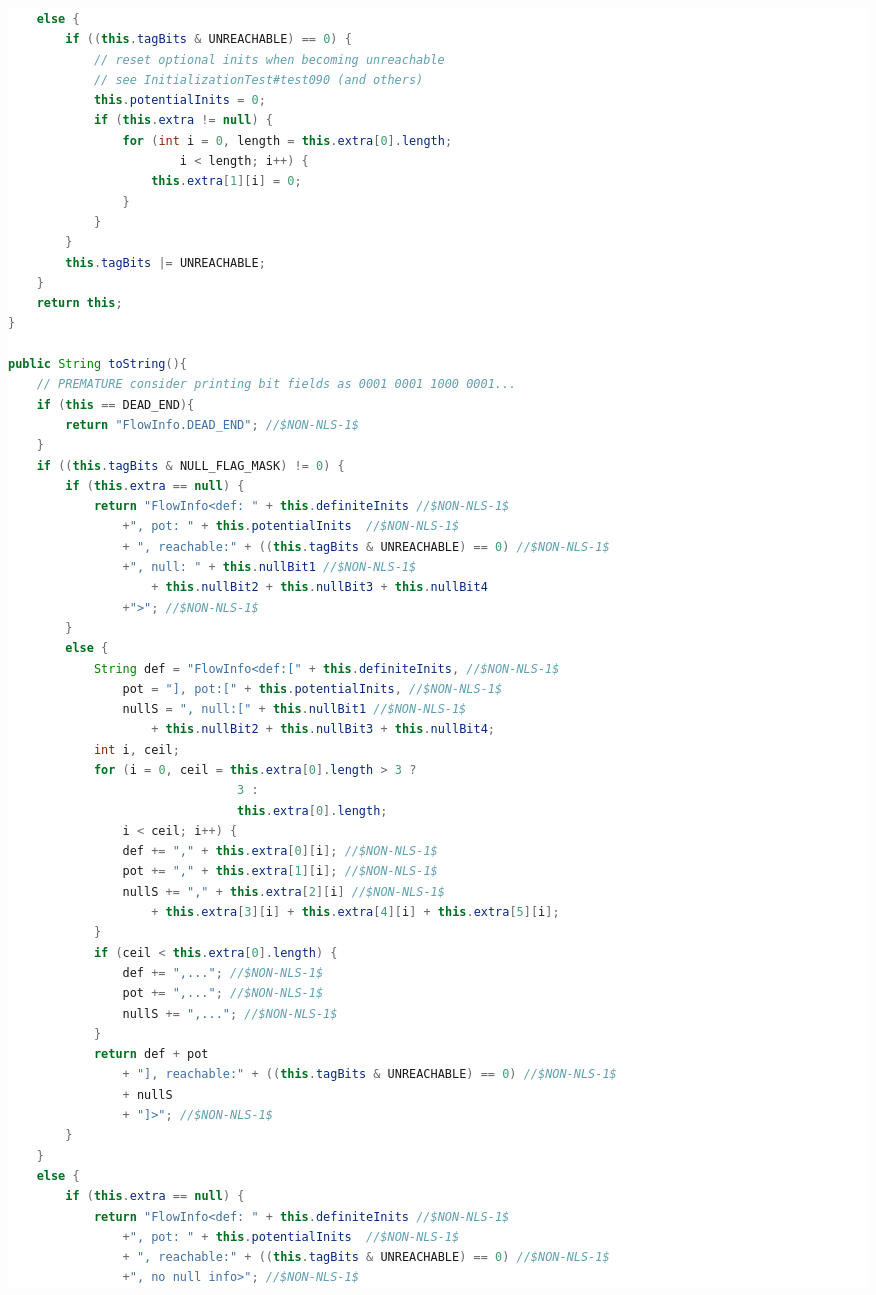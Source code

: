 ```java
	else {
		if ((this.tagBits & UNREACHABLE) == 0) {
			// reset optional inits when becoming unreachable
			// see InitializationTest#test090 (and others)
			this.potentialInits = 0;
			if (this.extra != null) {
				for (int i = 0, length = this.extra[0].length; 
						i < length; i++) {
					this.extra[1][i] = 0;
				}
			}
		}				
		this.tagBits |= UNREACHABLE;
	}
	return this;
}

public String toString(){
	// PREMATURE consider printing bit fields as 0001 0001 1000 0001...
	if (this == DEAD_END){
		return "FlowInfo.DEAD_END"; //$NON-NLS-1$
	}
	if ((this.tagBits & NULL_FLAG_MASK) != 0) {
		if (this.extra == null) {
			return "FlowInfo<def: " + this.definiteInits //$NON-NLS-1$
				+", pot: " + this.potentialInits  //$NON-NLS-1$
				+ ", reachable:" + ((this.tagBits & UNREACHABLE) == 0) //$NON-NLS-1$
				+", null: " + this.nullBit1 //$NON-NLS-1$
					+ this.nullBit2 + this.nullBit3 + this.nullBit4
				+">"; //$NON-NLS-1$
		}
		else {
			String def = "FlowInfo<def:[" + this.definiteInits, //$NON-NLS-1$
				pot = "], pot:[" + this.potentialInits, //$NON-NLS-1$
				nullS = ", null:[" + this.nullBit1 //$NON-NLS-1$
					+ this.nullBit2 + this.nullBit3 + this.nullBit4;
			int i, ceil;
			for (i = 0, ceil = this.extra[0].length > 3 ? 
								3 : 
								this.extra[0].length;
				i < ceil; i++) {
				def += "," + this.extra[0][i]; //$NON-NLS-1$
				pot += "," + this.extra[1][i]; //$NON-NLS-1$
				nullS += "," + this.extra[2][i] //$NON-NLS-1$
				    + this.extra[3][i] + this.extra[4][i] + this.extra[5][i];
			}
			if (ceil < this.extra[0].length) {
				def += ",..."; //$NON-NLS-1$
				pot += ",..."; //$NON-NLS-1$
				nullS += ",..."; //$NON-NLS-1$
			}
			return def + pot 
				+ "], reachable:" + ((this.tagBits & UNREACHABLE) == 0) //$NON-NLS-1$
				+ nullS
				+ "]>"; //$NON-NLS-1$
		}
	}
	else {
		if (this.extra == null) {
			return "FlowInfo<def: " + this.definiteInits //$NON-NLS-1$
				+", pot: " + this.potentialInits  //$NON-NLS-1$
				+ ", reachable:" + ((this.tagBits & UNREACHABLE) == 0) //$NON-NLS-1$
				+", no null info>"; //$NON-NLS-1$
```